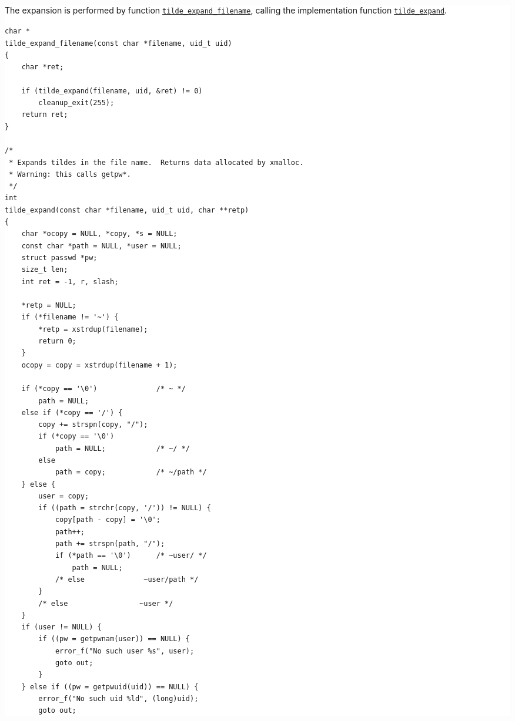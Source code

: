 
The expansion is performed by function [`tilde_expand_filename`](https://github.com/openssh/openssh-portable/blob/V_9_8_P1/misc.c#L1245-L1253), 
calling the implementation function [`tilde_expand`](https://github.com/openssh/openssh-portable/blob/V_9_8_P1/misc.c#L1173-L1243).

``` { .c linenos=true }
char *
tilde_expand_filename(const char *filename, uid_t uid)
{
	char *ret;

	if (tilde_expand(filename, uid, &ret) != 0)
		cleanup_exit(255);
	return ret;
}

/*
 * Expands tildes in the file name.  Returns data allocated by xmalloc.
 * Warning: this calls getpw*.
 */
int
tilde_expand(const char *filename, uid_t uid, char **retp)
{
	char *ocopy = NULL, *copy, *s = NULL;
	const char *path = NULL, *user = NULL;
	struct passwd *pw;
	size_t len;
	int ret = -1, r, slash;

	*retp = NULL;
	if (*filename != '~') {
		*retp = xstrdup(filename);
		return 0;
	}
	ocopy = copy = xstrdup(filename + 1);

	if (*copy == '\0')				/* ~ */
		path = NULL;
	else if (*copy == '/') {
		copy += strspn(copy, "/");
		if (*copy == '\0')
			path = NULL;			/* ~/ */
		else
			path = copy;			/* ~/path */
	} else {
		user = copy;
		if ((path = strchr(copy, '/')) != NULL) {
			copy[path - copy] = '\0';
			path++;
			path += strspn(path, "/");
			if (*path == '\0')		/* ~user/ */
				path = NULL;
			/* else				 ~user/path */
		}
		/* else					~user */
	}
	if (user != NULL) {
		if ((pw = getpwnam(user)) == NULL) {
			error_f("No such user %s", user);
			goto out;
		}
	} else if ((pw = getpwuid(uid)) == NULL) {
		error_f("No such uid %ld", (long)uid);
		goto out;
```